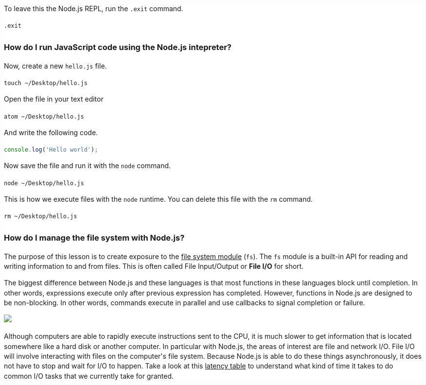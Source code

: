 To leave this the Node.js REPL, run the `.exit` command.

```shell
.exit
```

### How do I run JavaScript code using the Node.js intepreter?

Now, create a new `hello.js` file.

```shell
touch ~/Desktop/hello.js
```

Open the file in your text editor

```shell
atom ~/Desktop/hello.js
```

And write the following code.

```javascript
console.log('Hello world');
```

Now save the file and run it with the `node` command.

```shell
node ~/Desktop/hello.js
```

This is how we execute files with the `node` runtime. You can delete this file with the `rm` command.

```shell
rm ~/Desktop/hello.js
```

### How do I manage the file system with Node.js?

The purpose of this lesson is to create exposure to the [file system module]['fs'] (`fs`). The `fs` module is a built-in API for reading and writing information to and from files. This is often called File Input/Output or **File I/O** for short.

The biggest difference between Node.js and these languages is that most functions in these languages block until completion. In other words, expressions execute only after previous expression has completed. However, functions in Node.js are designed to be non-blocking. In other words, commands execute in parallel and use callbacks to signal completion or failure.

![](https://students-gschool-production.s3.amazonaws.com/uploads/asset/file/54/stack.png)

Although computers are able to rapidly execute instructions sent to the CPU, it is much slower to get information that is located somewhere like a hard disk or another computer. In particular with Node.js, the areas of interest are file and network I/O. File I/O will involve interacting with files on the computer's file system. Because Node.js is able to do these things asynchronously, it does not have to stop and wait for I/O to happen. Take a look at this [latency table]['latency'] to understand what kind of time it takes to do common I/O tasks that we currently take for granted.


['companies']: https://github.com/joyent/node/wiki/projects,-applications,-and-companies-using-node
['fs']: https://nodejs.org/api/fs.html
['latency']: http://www.eecs.berkeley.edu/~rcs/research/interactive_latency.html